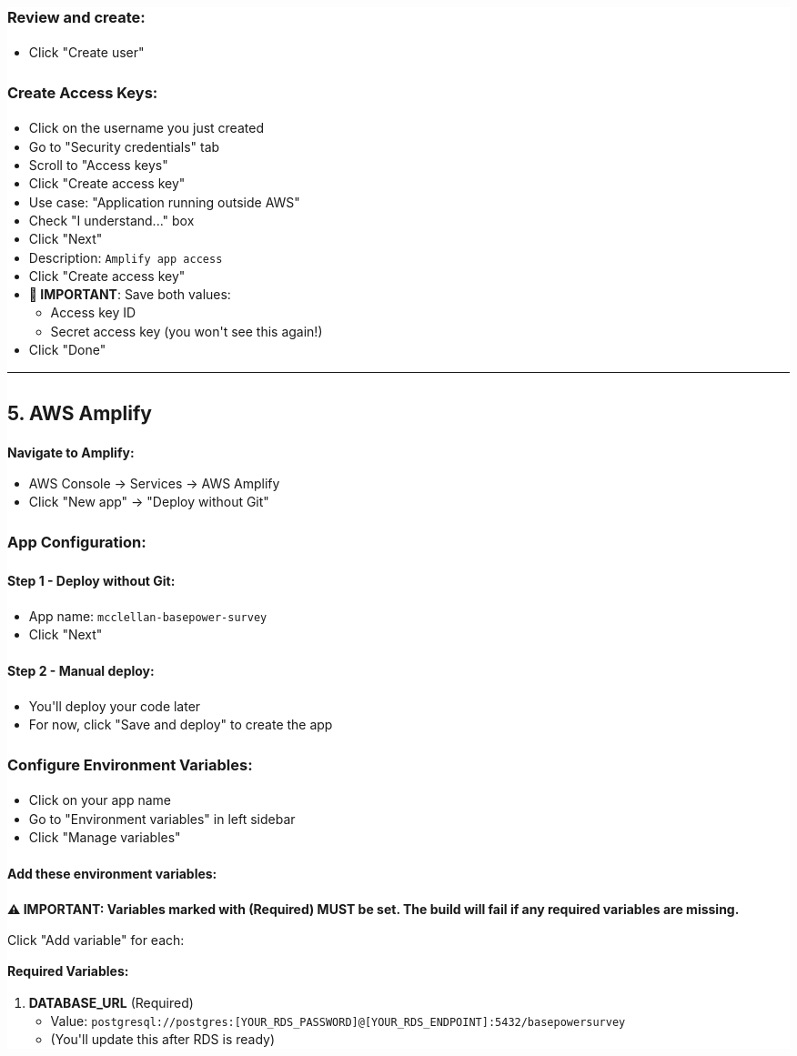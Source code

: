 ### Review and create:
- Click "Create user"

### Create Access Keys:
- Click on the username you just created
- Go to "Security credentials" tab
- Scroll to "Access keys"
- Click "Create access key"
- Use case: "Application running outside AWS"
- Check "I understand..." box
- Click "Next"
- Description: `Amplify app access`
- Click "Create access key"
- **🚨 IMPORTANT**: Save both values:
  - Access key ID
  - Secret access key (you won't see this again!)
- Click "Done"

---

## 5. AWS Amplify

**Navigate to Amplify:**
- AWS Console → Services → AWS Amplify
- Click "New app" → "Deploy without Git"

### App Configuration:

#### Step 1 - Deploy without Git:
- App name: `mcclellan-basepower-survey`
- Click "Next"

#### Step 2 - Manual deploy:
- You'll deploy your code later
- For now, click "Save and deploy" to create the app

### Configure Environment Variables:
- Click on your app name
- Go to "Environment variables" in left sidebar
- Click "Manage variables"

#### Add these environment variables:
**⚠️ IMPORTANT: Variables marked with (Required) MUST be set. The build will fail if any required variables are missing.**

Click "Add variable" for each:

**Required Variables:**

1. **DATABASE_URL** (Required)
   - Value: `postgresql://postgres:[YOUR_RDS_PASSWORD]@[YOUR_RDS_ENDPOINT]:5432/basepowersurvey`
   - (You'll update this after RDS is ready)
